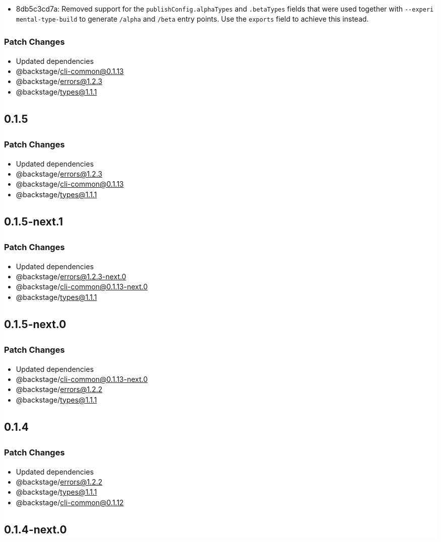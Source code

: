 - 8db5c3cd7a: Removed support for the `publishConfig.alphaTypes` and `.betaTypes` fields that were used together with `--experimental-type-build` to generate `/alpha` and `/beta` entry points. Use the `exports` field to achieve this instead.

### Patch Changes

- Updated dependencies
 - @backstage/cli-common@0.1.13
 - @backstage/errors@1.2.3
 - @backstage/types@1.1.1

## 0.1.5

### Patch Changes

- Updated dependencies
 - @backstage/errors@1.2.3
 - @backstage/cli-common@0.1.13
 - @backstage/types@1.1.1

## 0.1.5-next.1

### Patch Changes

- Updated dependencies
 - @backstage/errors@1.2.3-next.0
 - @backstage/cli-common@0.1.13-next.0
 - @backstage/types@1.1.1

## 0.1.5-next.0

### Patch Changes

- Updated dependencies
 - @backstage/cli-common@0.1.13-next.0
 - @backstage/errors@1.2.2
 - @backstage/types@1.1.1

## 0.1.4

### Patch Changes

- Updated dependencies
 - @backstage/errors@1.2.2
 - @backstage/types@1.1.1
 - @backstage/cli-common@0.1.12

## 0.1.4-next.0

